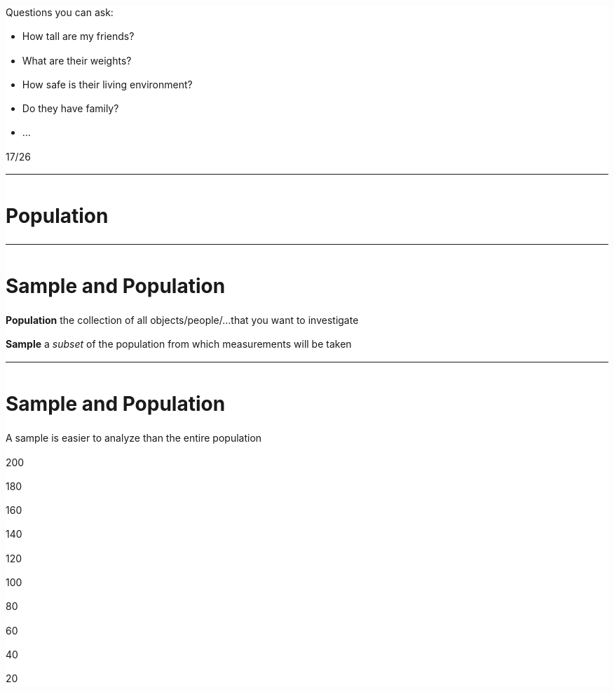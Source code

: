 Questions you can ask:

   - How tall are my friends?

   - What are their weights?

   - How safe is their living environment?

   - Do they have family?

   - …

17/26


-----

# **Population**


-----

# **Sample and Population**

**Population** the collection of all objects/people/…that you want to
investigate

**Sample** a *subset* of the population from which measurements will be
taken



-----

# **Sample and Population**

A sample is easier to analyze than the entire population



200

180

160

140

120

100

80

60

40

20
